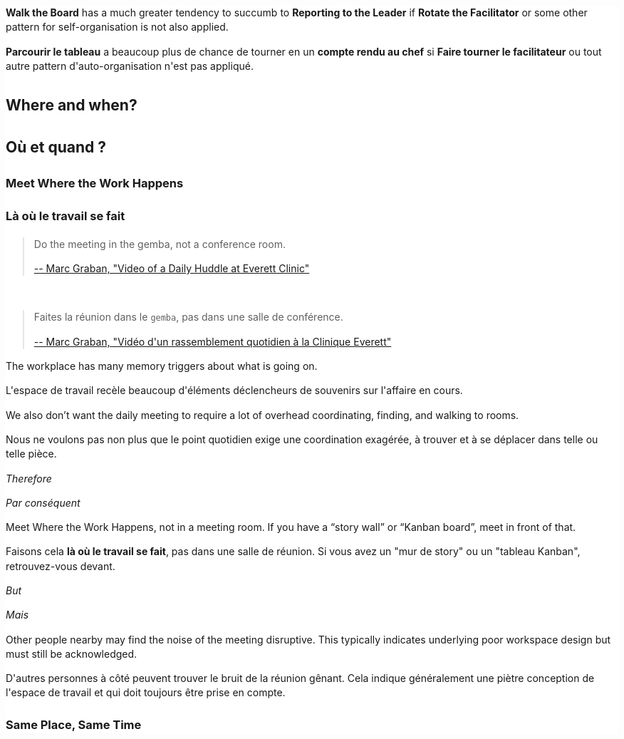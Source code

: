 **Walk the Board** has a much greater tendency to succumb to **Reporting to the Leader** if **Rotate the Facilitator** or some other pattern for self-organisation is not also applied.

**Parcourir le tableau** a beaucoup plus de chance de tourner en un **compte rendu au chef** si **Faire tourner le facilitateur** ou tout autre pattern d'auto-organisation n'est pas appliqué.

## Where and when?

## Où et quand ?

### Meet Where the Work Happens

### Là où le travail se fait

> Do the meeting in the gemba, not a conference room.
>  
> [-- Marc Graban, "Video of a Daily Huddle at Everett Clinic"](http://www.leanblog.org/2010/08/video-of-a-daily-huddle-at-everett-clinic/)

&nbsp;

> Faites la réunion dans le `gemba`, pas dans une salle de conférence.
>      
> [-- Marc Graban, "Vidéo d'un rassemblement quotidien à la Clinique Everett"](http://www.leanblog.org/2010/08/video-of-a-daily-huddle-at-everett-clinic/)

The workplace has many memory triggers about what is going on.

L'espace de travail recèle beaucoup d'éléments déclencheurs de souvenirs sur l'affaire en cours.

We also don’t want the daily meeting to require a lot of overhead coordinating, finding, and walking to rooms.

Nous ne voulons pas non plus que le point quotidien exige une coordination exagérée, à trouver et à se déplacer dans telle ou telle pièce.

_Therefore_

_Par conséquent_

Meet Where the Work Happens, not in a meeting room. If you have a “story wall” or “Kanban board”, meet in front of that.

Faisons cela **là où le travail se fait**, pas dans une salle de réunion. Si vous avez un "mur de story" ou un "tableau Kanban", retrouvez-vous devant. 

_But_

_Mais_

Other people nearby may find the noise of the meeting disruptive. This typically indicates underlying poor workspace design but must still be acknowledged.

D'autres personnes à côté peuvent trouver le bruit de la réunion gênant. Cela indique généralement une piètre conception de l'espace de travail et qui doit toujours être prise en compte.

### Same Place, Same Time
